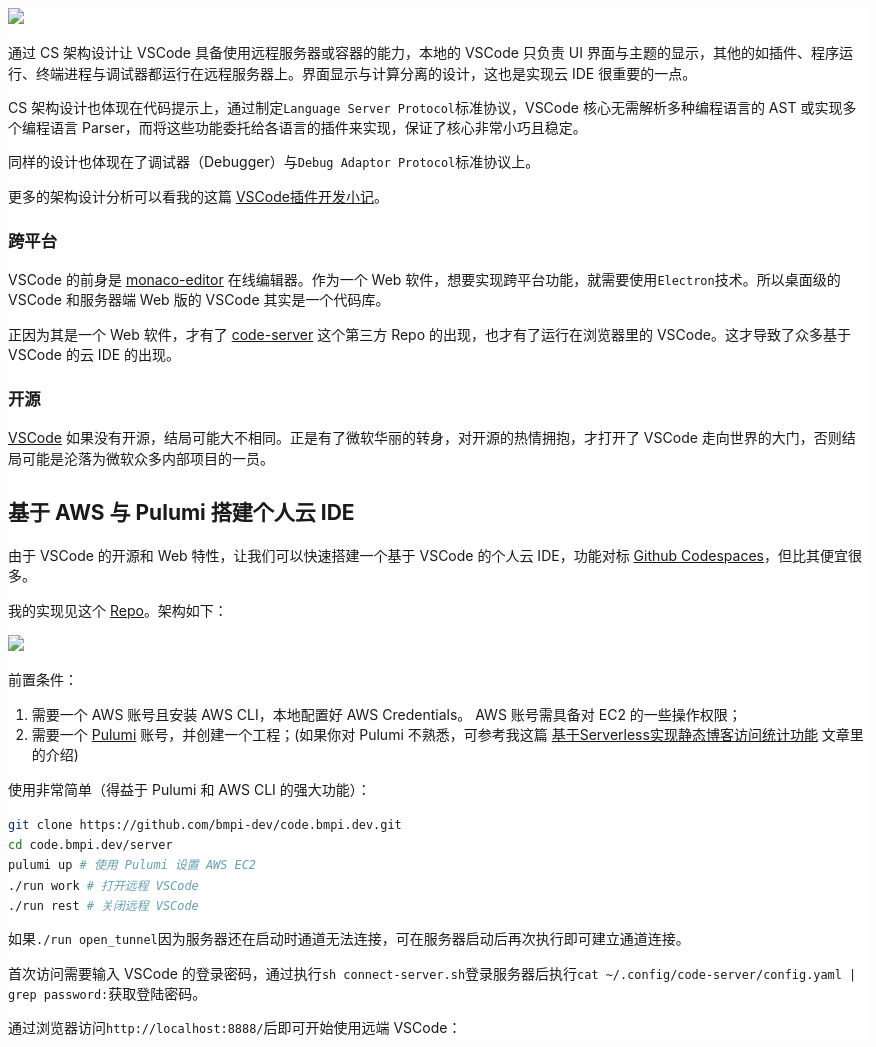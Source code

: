 ![](https://img.bmpi.dev/4c5f0a02-139f-1bb5-5dbd-46c1af97f60a.png)

通过 CS 架构设计让 VSCode 具备使用远程服务器或容器的能力，本地的 VSCode 只负责 UI 界面与主题的显示，其他的如插件、程序运行、终端进程与调试器都运行在远程服务器上。界面显示与计算分离的设计，这也是实现云 IDE 很重要的一点。

CS 架构设计也体现在代码提示上，通过制定`Language Server Protocol`标准协议，VSCode 核心无需解析多种编程语言的 AST 或实现多个编程语言 Parser，而将这些功能委托给各语言的插件来实现，保证了核心非常小巧且稳定。

同样的设计也体现在了调试器（Debugger）与`Debug Adaptor Protocol`标准协议上。

更多的架构设计分析可以看我的这篇 [VSCode插件开发小记](/dev/vscode-plugin-development-notes/)。

### 跨平台

VSCode 的前身是 [monaco-editor](https://github.com/Microsoft/monaco-editor) 在线编辑器。作为一个 Web 软件，想要实现跨平台功能，就需要使用`Electron`技术。所以桌面级的 VSCode 和服务器端 Web 版的 VSCode 其实是一个代码库。

正因为其是一个 Web 软件，才有了 [code-server](https://github.com/cdr/code-server) 这个第三方 Repo 的出现，也才有了运行在浏览器里的 VSCode。这才导致了众多基于 VSCode 的云 IDE 的出现。

### 开源

[VSCode](https://github.com/microsoft/vscode) 如果没有开源，结局可能大不相同。正是有了微软华丽的转身，对开源的热情拥抱，才打开了 VSCode 走向世界的大门，否则结局可能是沦落为微软众多内部项目的一员。

## 基于 AWS 与 Pulumi 搭建个人云 IDE

由于 VSCode 的开源和 Web 特性，让我们可以快速搭建一个基于 VSCode 的个人云 IDE，功能对标 [Github Codespaces](https://github.com/features/codespaces)，但比其便宜很多。

我的实现见这个 [Repo](https://github.com/bmpi-dev/code.bmpi.dev/tree/master/server)。架构如下：

![](https://img.bmpi.dev/dafdc38a-8e97-7daa-d860-4ad78c4d182b.png)

前置条件：

1. 需要一个 AWS 账号且安装 AWS CLI，本地配置好 AWS Credentials。 AWS 账号需具备对 EC2 的一些操作权限；
2. 需要一个 [Pulumi](https://www.pulumi.com/) 账号，并创建一个工程；(如果你对 Pulumi 不熟悉，可参考我这篇 [基于Serverless实现静态博客访问统计功能](/dev/pulumi-aws-serverless-hugo-site-vists/) 文章里的介绍)

使用非常简单（得益于 Pulumi 和 AWS CLI 的强大功能）：

```bash
git clone https://github.com/bmpi-dev/code.bmpi.dev.git
cd code.bmpi.dev/server
pulumi up # 使用 Pulumi 设置 AWS EC2
./run work # 打开远程 VSCode
./run rest # 关闭远程 VSCode
```

如果`./run open_tunnel`因为服务器还在启动时通道无法连接，可在服务器启动后再次执行即可建立通道连接。

首次访问需要输入 VSCode 的登录密码，通过执行`sh connect-server.sh`登录服务器后执行`cat ~/.config/code-server/config.yaml | grep password:`获取登陆密码。

通过浏览器访问`http://localhost:8888/`后即可开始使用远端 VSCode：
